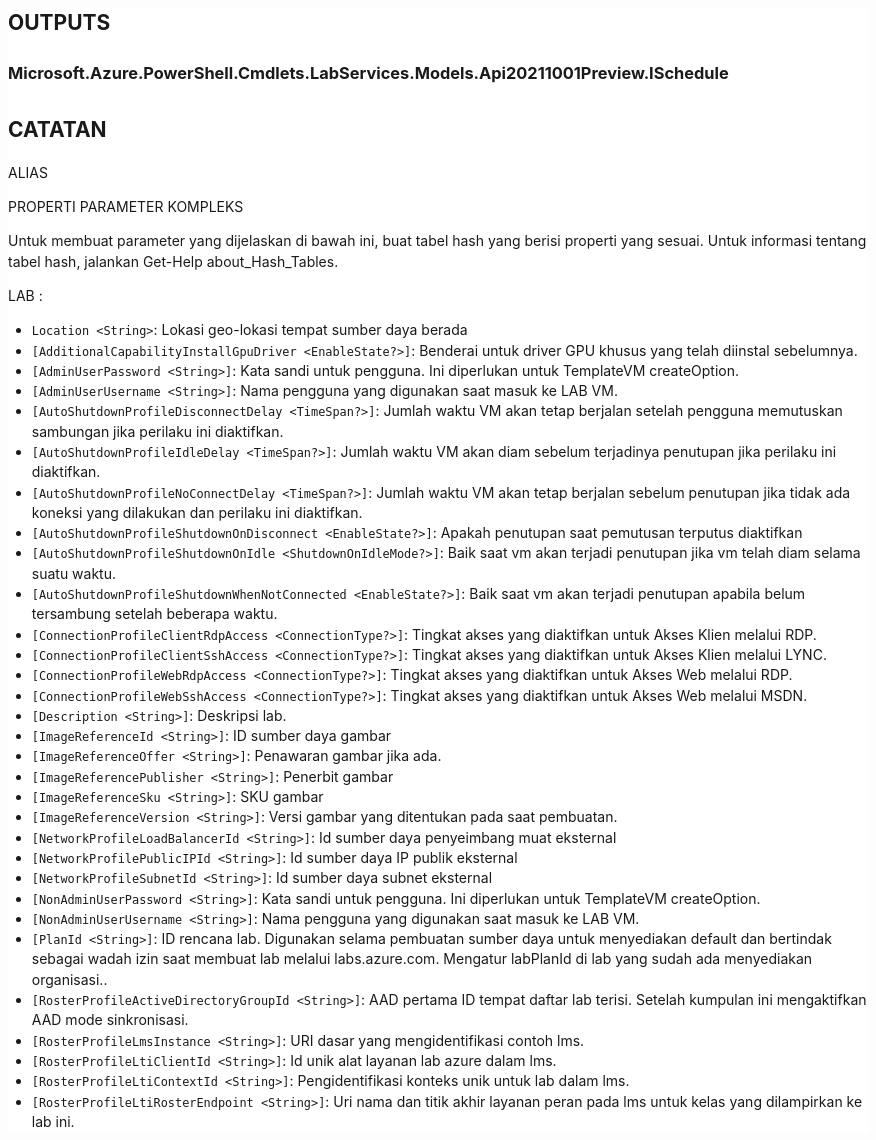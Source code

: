 ## OUTPUTS

### Microsoft.Azure.PowerShell.Cmdlets.LabServices.Models.Api20211001Preview.ISchedule

## CATATAN

ALIAS

PROPERTI PARAMETER KOMPLEKS

Untuk membuat parameter yang dijelaskan di bawah ini, buat tabel hash yang berisi properti yang sesuai. Untuk informasi tentang tabel hash, jalankan Get-Help about_Hash_Tables.


LAB <Lab>: 
  - `Location <String>`: Lokasi geo-lokasi tempat sumber daya berada
  - `[AdditionalCapabilityInstallGpuDriver <EnableState?>]`: Benderai untuk driver GPU khusus yang telah diinstal sebelumnya.
  - `[AdminUserPassword <String>]`: Kata sandi untuk pengguna. Ini diperlukan untuk TemplateVM createOption.
  - `[AdminUserUsername <String>]`: Nama pengguna yang digunakan saat masuk ke LAB VM.
  - `[AutoShutdownProfileDisconnectDelay <TimeSpan?>]`: Jumlah waktu VM akan tetap berjalan setelah pengguna memutuskan sambungan jika perilaku ini diaktifkan.
  - `[AutoShutdownProfileIdleDelay <TimeSpan?>]`: Jumlah waktu VM akan diam sebelum terjadinya penutupan jika perilaku ini diaktifkan.
  - `[AutoShutdownProfileNoConnectDelay <TimeSpan?>]`: Jumlah waktu VM akan tetap berjalan sebelum penutupan jika tidak ada koneksi yang dilakukan dan perilaku ini diaktifkan.
  - `[AutoShutdownProfileShutdownOnDisconnect <EnableState?>]`: Apakah penutupan saat pemutusan terputus diaktifkan
  - `[AutoShutdownProfileShutdownOnIdle <ShutdownOnIdleMode?>]`: Baik saat vm akan terjadi penutupan jika vm telah diam selama suatu waktu.
  - `[AutoShutdownProfileShutdownWhenNotConnected <EnableState?>]`: Baik saat vm akan terjadi penutupan apabila belum tersambung setelah beberapa waktu.
  - `[ConnectionProfileClientRdpAccess <ConnectionType?>]`: Tingkat akses yang diaktifkan untuk Akses Klien melalui RDP.
  - `[ConnectionProfileClientSshAccess <ConnectionType?>]`: Tingkat akses yang diaktifkan untuk Akses Klien melalui LYNC.
  - `[ConnectionProfileWebRdpAccess <ConnectionType?>]`: Tingkat akses yang diaktifkan untuk Akses Web melalui RDP.
  - `[ConnectionProfileWebSshAccess <ConnectionType?>]`: Tingkat akses yang diaktifkan untuk Akses Web melalui MSDN.
  - `[Description <String>]`: Deskripsi lab.
  - `[ImageReferenceId <String>]`: ID sumber daya gambar
  - `[ImageReferenceOffer <String>]`: Penawaran gambar jika ada.
  - `[ImageReferencePublisher <String>]`: Penerbit gambar
  - `[ImageReferenceSku <String>]`: SKU gambar
  - `[ImageReferenceVersion <String>]`: Versi gambar yang ditentukan pada saat pembuatan.
  - `[NetworkProfileLoadBalancerId <String>]`: Id sumber daya penyeimbang muat eksternal
  - `[NetworkProfilePublicIPId <String>]`: Id sumber daya IP publik eksternal
  - `[NetworkProfileSubnetId <String>]`: Id sumber daya subnet eksternal
  - `[NonAdminUserPassword <String>]`: Kata sandi untuk pengguna. Ini diperlukan untuk TemplateVM createOption.
  - `[NonAdminUserUsername <String>]`: Nama pengguna yang digunakan saat masuk ke LAB VM.
  - `[PlanId <String>]`: ID rencana lab. Digunakan selama pembuatan sumber daya untuk menyediakan default dan bertindak sebagai wadah izin saat membuat lab melalui labs.azure.com. Mengatur labPlanId di lab yang sudah ada menyediakan organisasi..
  - `[RosterProfileActiveDirectoryGroupId <String>]`: AAD pertama ID tempat daftar lab terisi. Setelah kumpulan ini mengaktifkan AAD mode sinkronisasi.
  - `[RosterProfileLmsInstance <String>]`: URI dasar yang mengidentifikasi contoh lms.
  - `[RosterProfileLtiClientId <String>]`: Id unik alat layanan lab azure dalam lms.
  - `[RosterProfileLtiContextId <String>]`: Pengidentifikasi konteks unik untuk lab dalam lms.
  - `[RosterProfileLtiRosterEndpoint <String>]`: Uri nama dan titik akhir layanan peran pada lms untuk kelas yang dilampirkan ke lab ini.